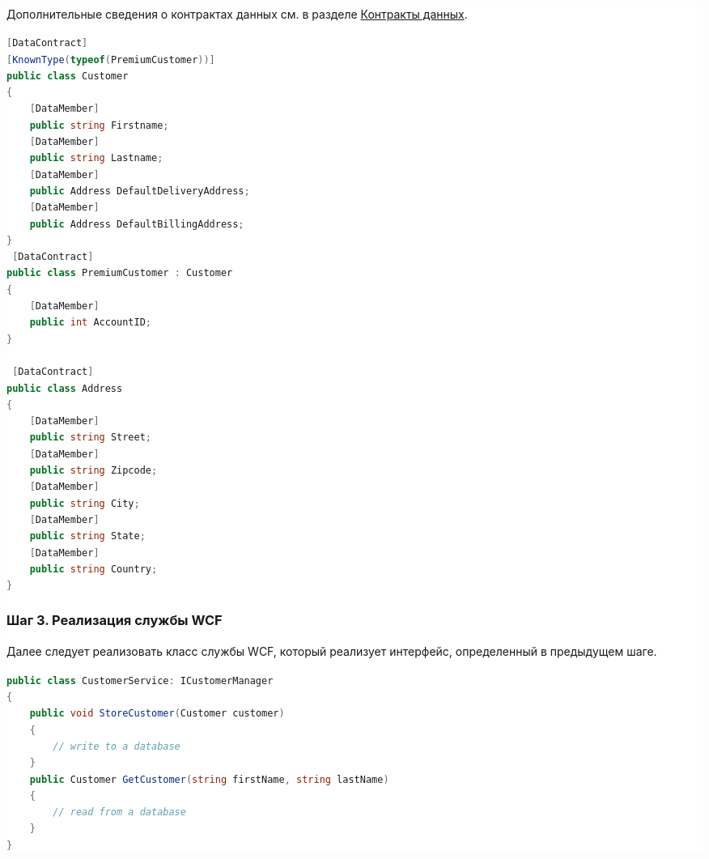  Дополнительные сведения о контрактах данных см. в разделе [Контракты данных](../wcf/samples/data-contracts.md).  
  
```csharp  
[DataContract]  
[KnownType(typeof(PremiumCustomer))]  
public class Customer  
{  
    [DataMember]  
    public string Firstname;  
    [DataMember]  
    public string Lastname;  
    [DataMember]  
    public Address DefaultDeliveryAddress;  
    [DataMember]  
    public Address DefaultBillingAddress;  
}  
 [DataContract]  
public class PremiumCustomer : Customer  
{  
    [DataMember]  
    public int AccountID;  
}  
  
 [DataContract]  
public class Address  
{  
    [DataMember]  
    public string Street;  
    [DataMember]  
    public string Zipcode;  
    [DataMember]  
    public string City;  
    [DataMember]  
    public string State;  
    [DataMember]  
    public string Country;  
}  
```  
  
### <a name="step-3-implement-the-wcf-service"></a>Шаг 3. Реализация службы WCF  
 Далее следует реализовать класс службы WCF, который реализует интерфейс, определенный в предыдущем шаге.  
  
```csharp  
public class CustomerService: ICustomerManager    
{  
    public void StoreCustomer(Customer customer)  
    {  
        // write to a database  
    }  
    public Customer GetCustomer(string firstName, string lastName)  
    {  
        // read from a database  
    }  
}  
```  
  